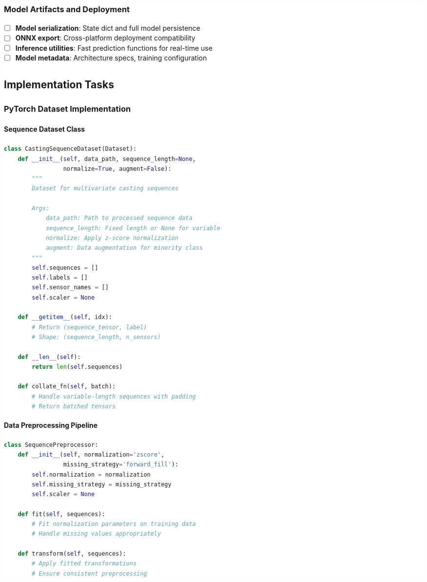 ### Model Artifacts and Deployment
- [ ] **Model serialization**: State dict and full model persistence
- [ ] **ONNX export**: Cross-platform deployment compatibility
- [ ] **Inference utilities**: Fast prediction functions for real-time use
- [ ] **Model metadata**: Architecture specs, training configuration

## Implementation Tasks

### PyTorch Dataset Implementation

#### Sequence Dataset Class
```python
class CastingSequenceDataset(Dataset):
    def __init__(self, data_path, sequence_length=None, 
                 normalize=True, augment=False):
        """
        Dataset for multivariate casting sequences
        
        Args:
            data_path: Path to processed sequence data
            sequence_length: Fixed length or None for variable
            normalize: Apply z-score normalization
            augment: Data augmentation for minority class
        """
        self.sequences = []
        self.labels = []
        self.sensor_names = []
        self.scaler = None
        
    def __getitem__(self, idx):
        # Return (sequence_tensor, label)
        # Shape: (sequence_length, n_sensors)
        
    def __len__(self):
        return len(self.sequences)
        
    def collate_fn(self, batch):
        # Handle variable-length sequences with padding
        # Return batched tensors
```

#### Data Preprocessing Pipeline
```python
class SequencePreprocessor:
    def __init__(self, normalization='zscore', 
                 missing_strategy='forward_fill'):
        self.normalization = normalization
        self.missing_strategy = missing_strategy
        self.scaler = None
        
    def fit(self, sequences):
        # Fit normalization parameters on training data
        # Handle missing values appropriately
        
    def transform(self, sequences):
        # Apply fitted transformations
        # Ensure consistent preprocessing
```
